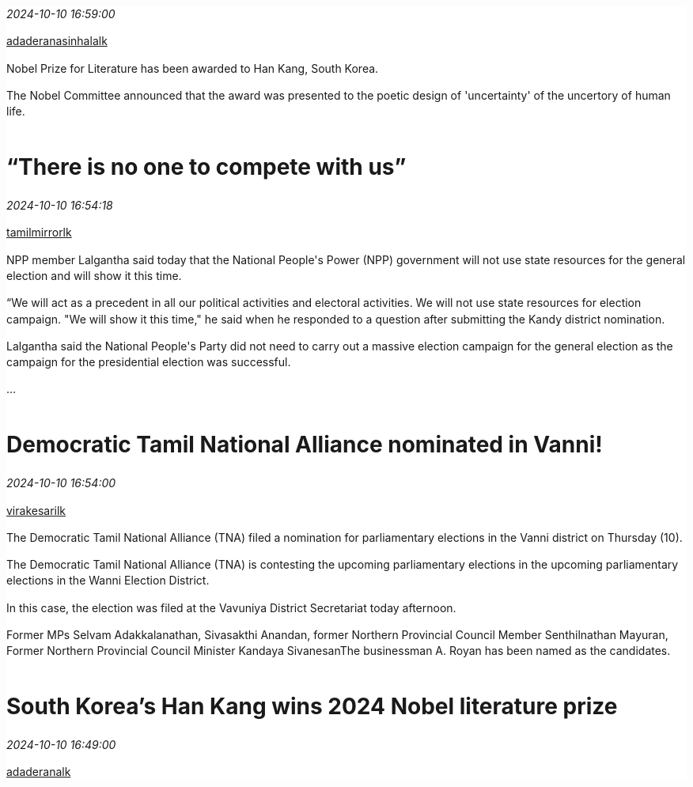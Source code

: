 *2024-10-10 16:59:00*

[adaderanasinhalalk](http://sinhala.adaderana.lk/news/202033)

Nobel Prize for Literature has been awarded to Han Kang, South Korea.

The Nobel Committee announced that the award was presented to the poetic design of 'uncertainty' of the uncertory of human life.



# “There is no one to compete with us”

*2024-10-10 16:54:18*

[tamilmirrorlk](https://www.tamilmirror.lk/செய்திகள்/எம்முடன்-போட்டியிட-யாரும்-இல்லை/175-345232)

NPP member Lalgantha said today that the National People's Power (NPP) government will not use state resources for the general election and will show it this time.

“We will act as a precedent in all our political activities and electoral activities. We will not use state resources for election campaign. "We will show it this time," he said when he responded to a question after submitting the Kandy district nomination.

Lalgantha said the National People's Party did not need to carry out a massive election campaign for the general election as the campaign for the presidential election was successful.

...



# Democratic Tamil National Alliance nominated in Vanni!

*2024-10-10 16:54:00*

[virakesarilk](https://www.virakesari.lk/article/195962)

The Democratic Tamil National Alliance (TNA) filed a nomination for parliamentary elections in the Vanni district on Thursday (10).

The Democratic Tamil National Alliance (TNA) is contesting the upcoming parliamentary elections in the upcoming parliamentary elections in the Wanni Election District.

In this case, the election was filed at the Vavuniya District Secretariat today afternoon.

Former MPs Selvam Adakkalanathan, Sivasakthi Anandan, former Northern Provincial Council Member Senthilnathan Mayuran, Former Northern Provincial Council Minister Kandaya SivanesanThe businessman A. Royan has been named as the candidates.



# South Korea’s Han Kang wins 2024 Nobel literature prize

*2024-10-10 16:49:00*

[adaderanalk](https://www.adaderana.lk/news/102593/south-koreas-han-kang-wins-2024-nobel-literature-prize)
